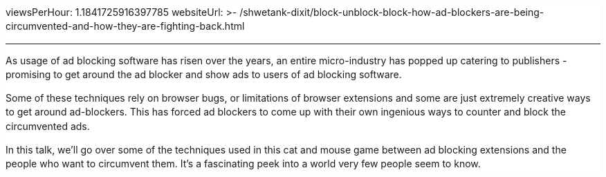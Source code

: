   viewsPerHour: 1.1841725916397785
  websiteUrl: >-
    /shwetank-dixit/block-unblock-block-how-ad-blockers-are-being-circumvented-and-how-they-are-fighting-back.html

----

As usage of ad blocking software has risen over the years, an entire
micro-industry has popped up catering to publishers - promising to get around
the ad blocker and show ads to users of ad blocking software. 

Some of these techniques rely on browser bugs, or limitations of browser
extensions and some are just extremely creative ways to get around ad-blockers.
This has forced ad blockers to come up with their own ingenious ways to counter
and block the circumvented ads. 

In this talk, we’ll go over some of the techniques used in this cat and mouse
game between ad blocking extensions and the people who want to circumvent them.
It’s a fascinating peek into a world very few people seem to know. 